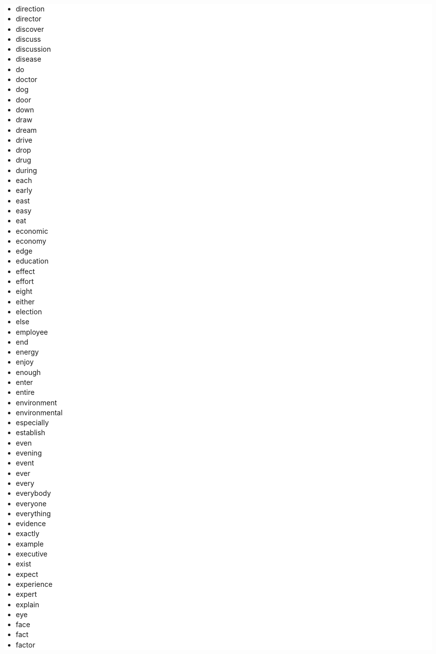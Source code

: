 - direction
- director
- discover
- discuss
- discussion
- disease
- do
- doctor
- dog
- door
- down
- draw
- dream
- drive
- drop
- drug
- during
- each
- early
- east
- easy
- eat
- economic
- economy
- edge
- education
- effect
- effort
- eight
- either
- election
- else
- employee
- end
- energy
- enjoy
- enough
- enter
- entire
- environment
- environmental
- especially
- establish
- even
- evening
- event
- ever
- every
- everybody
- everyone
- everything
- evidence
- exactly
- example
- executive
- exist
- expect
- experience
- expert
- explain
- eye
- face
- fact
- factor